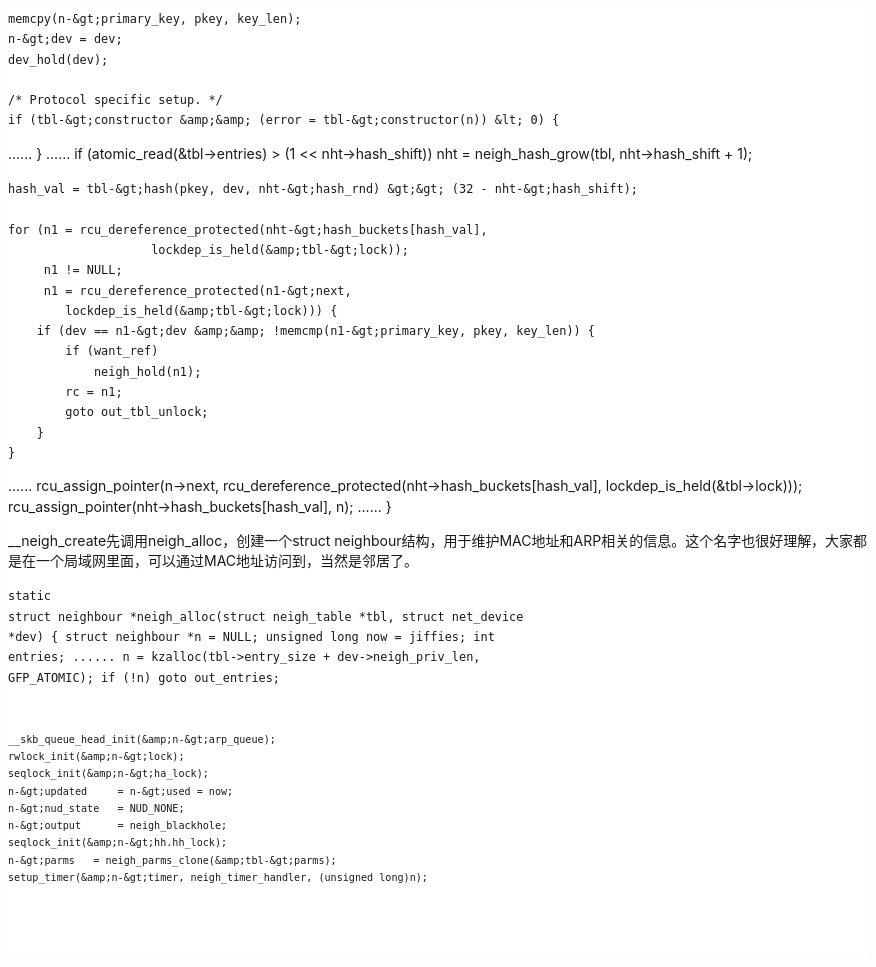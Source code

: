     memcpy(n-&gt;primary_key, pkey, key_len);
    n-&gt;dev = dev;
    dev_hold(dev);

    /* Protocol specific setup. */
    if (tbl-&gt;constructor &amp;&amp; (error = tbl-&gt;constructor(n)) &lt; 0) {
......
    }
......
    if (atomic_read(&amp;tbl-&gt;entries) &gt; (1 &lt;&lt; nht-&gt;hash_shift))
        nht = neigh_hash_grow(tbl, nht-&gt;hash_shift + 1);

    hash_val = tbl-&gt;hash(pkey, dev, nht-&gt;hash_rnd) &gt;&gt; (32 - nht-&gt;hash_shift);

    for (n1 = rcu_dereference_protected(nht-&gt;hash_buckets[hash_val],
                        lockdep_is_held(&amp;tbl-&gt;lock));
         n1 != NULL;
         n1 = rcu_dereference_protected(n1-&gt;next,
            lockdep_is_held(&amp;tbl-&gt;lock))) {
        if (dev == n1-&gt;dev &amp;&amp; !memcmp(n1-&gt;primary_key, pkey, key_len)) {
            if (want_ref)
                neigh_hold(n1);
            rc = n1;
            goto out_tbl_unlock;
        }
    }
......
    rcu_assign_pointer(n-&gt;next,
               rcu_dereference_protected(nht-&gt;hash_buckets[hash_val],
                             lockdep_is_held(&amp;tbl-&gt;lock)));
    rcu_assign_pointer(nht-&gt;hash_buckets[hash_val], n);
......
}
</code></pre><p>__neigh_create先调用neigh_alloc，创建一个struct neighbour结构，用于维护MAC地址和ARP相关的信息。这个名字也很好理解，大家都是在一个局域网里面，可以通过MAC地址访问到，当然是邻居了。</p><pre><code>static struct neighbour *neigh_alloc(struct neigh_table *tbl, struct net_device *dev)
{
	struct neighbour *n = NULL;
	unsigned long now = jiffies;
	int entries;
......
	n = kzalloc(tbl-&gt;entry_size + dev-&gt;neigh_priv_len, GFP_ATOMIC);
	if (!n)
		goto out_entries;

	__skb_queue_head_init(&amp;n-&gt;arp_queue);
	rwlock_init(&amp;n-&gt;lock);
	seqlock_init(&amp;n-&gt;ha_lock);
	n-&gt;updated	  = n-&gt;used = now;
	n-&gt;nud_state	  = NUD_NONE;
	n-&gt;output	  = neigh_blackhole;
	seqlock_init(&amp;n-&gt;hh.hh_lock);
	n-&gt;parms	  = neigh_parms_clone(&amp;tbl-&gt;parms);
	setup_timer(&amp;n-&gt;timer, neigh_timer_handler, (unsigned long)n);
